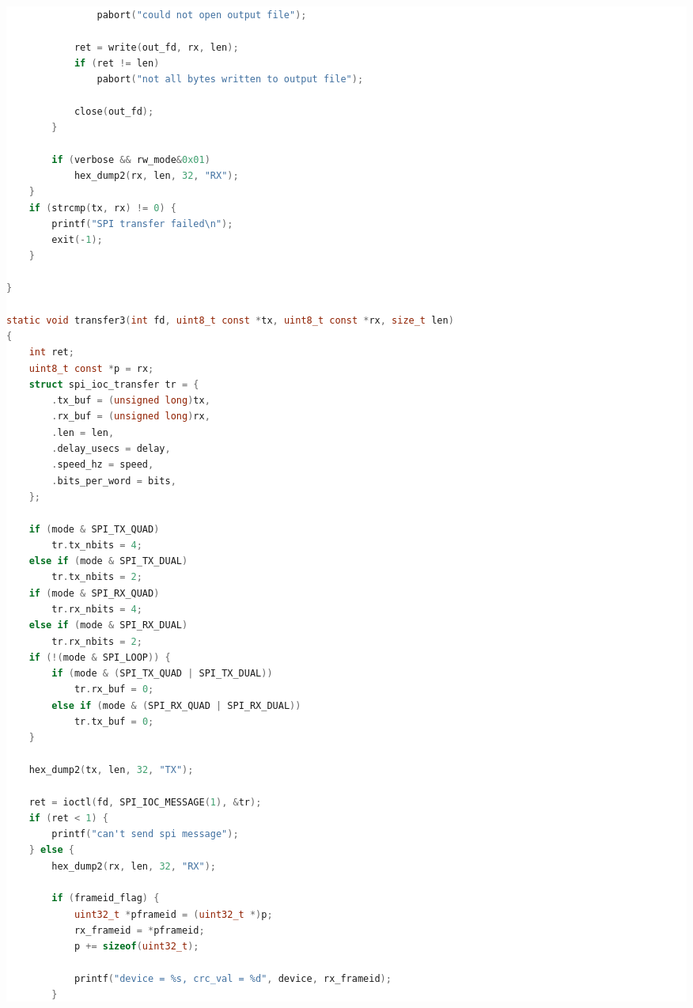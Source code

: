 ```c
				pabort("could not open output file");

			ret = write(out_fd, rx, len);
			if (ret != len)
				pabort("not all bytes written to output file");

			close(out_fd);
		}

		if (verbose && rw_mode&0x01)
			hex_dump2(rx, len, 32, "RX");
	}
	if (strcmp(tx, rx) != 0) {
		printf("SPI transfer failed\n");
		exit(-1);
	}

}

static void transfer3(int fd, uint8_t const *tx, uint8_t const *rx, size_t len)
{
	int ret;
	uint8_t const *p = rx;
	struct spi_ioc_transfer tr = {
		.tx_buf = (unsigned long)tx,
		.rx_buf = (unsigned long)rx,
		.len = len,
		.delay_usecs = delay,
		.speed_hz = speed,
		.bits_per_word = bits,
	};

	if (mode & SPI_TX_QUAD)
		tr.tx_nbits = 4;
	else if (mode & SPI_TX_DUAL)
		tr.tx_nbits = 2;
	if (mode & SPI_RX_QUAD)
		tr.rx_nbits = 4;
	else if (mode & SPI_RX_DUAL)
		tr.rx_nbits = 2;
	if (!(mode & SPI_LOOP)) {
		if (mode & (SPI_TX_QUAD | SPI_TX_DUAL))
			tr.rx_buf = 0;
		else if (mode & (SPI_RX_QUAD | SPI_RX_DUAL))
			tr.tx_buf = 0;
	}

	hex_dump2(tx, len, 32, "TX");

	ret = ioctl(fd, SPI_IOC_MESSAGE(1), &tr);
	if (ret < 1) {
		printf("can't send spi message");
	} else {
		hex_dump2(rx, len, 32, "RX");

		if (frameid_flag) {
			uint32_t *pframeid = (uint32_t *)p;
			rx_frameid = *pframeid;
			p += sizeof(uint32_t);

			printf("device = %s, crc_val = %d", device, rx_frameid);
		}

```